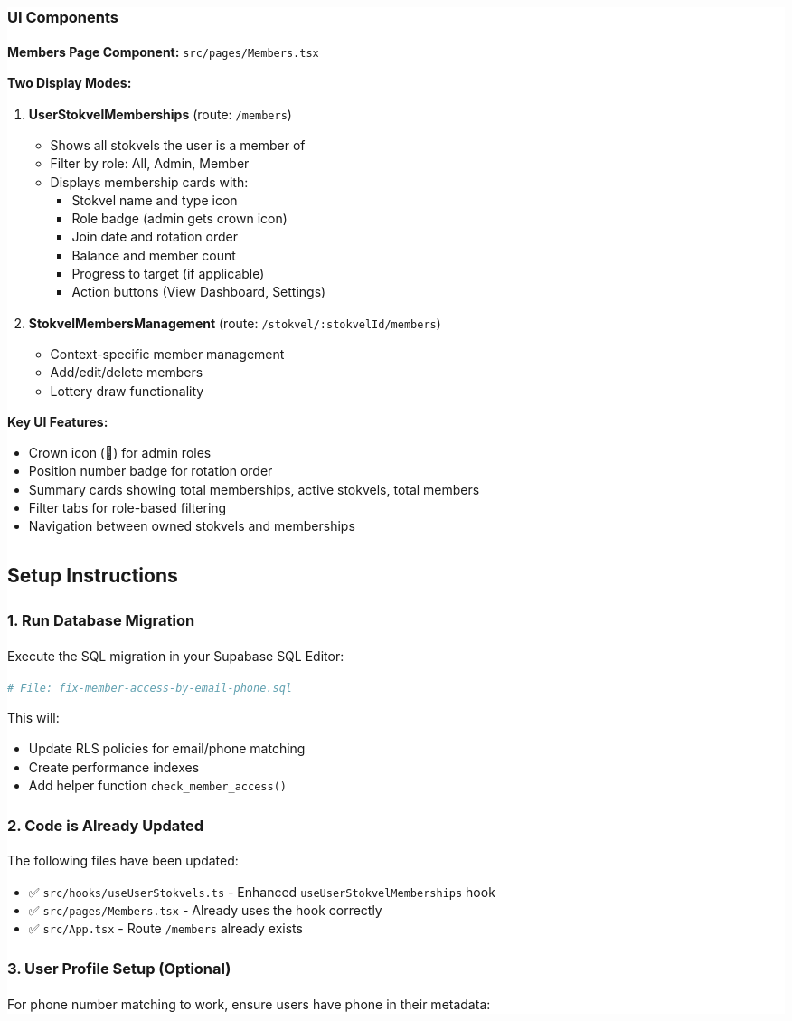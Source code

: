 ### UI Components

**Members Page Component:** `src/pages/Members.tsx`

**Two Display Modes:**

1. **UserStokvelMemberships** (route: `/members`)
   - Shows all stokvels the user is a member of
   - Filter by role: All, Admin, Member
   - Displays membership cards with:
     - Stokvel name and type icon
     - Role badge (admin gets crown icon)
     - Join date and rotation order
     - Balance and member count
     - Progress to target (if applicable)
     - Action buttons (View Dashboard, Settings)

2. **StokvelMembersManagement** (route: `/stokvel/:stokvelId/members`)
   - Context-specific member management
   - Add/edit/delete members
   - Lottery draw functionality

**Key UI Features:**
- Crown icon (👑) for admin roles
- Position number badge for rotation order
- Summary cards showing total memberships, active stokvels, total members
- Filter tabs for role-based filtering
- Navigation between owned stokvels and memberships

## Setup Instructions

### 1. Run Database Migration

Execute the SQL migration in your Supabase SQL Editor:

```bash
# File: fix-member-access-by-email-phone.sql
```

This will:
- Update RLS policies for email/phone matching
- Create performance indexes
- Add helper function `check_member_access()`

### 2. Code is Already Updated

The following files have been updated:
- ✅ `src/hooks/useUserStokvels.ts` - Enhanced `useUserStokvelMemberships` hook
- ✅ `src/pages/Members.tsx` - Already uses the hook correctly
- ✅ `src/App.tsx` - Route `/members` already exists

### 3. User Profile Setup (Optional)

For phone number matching to work, ensure users have phone in their metadata:
